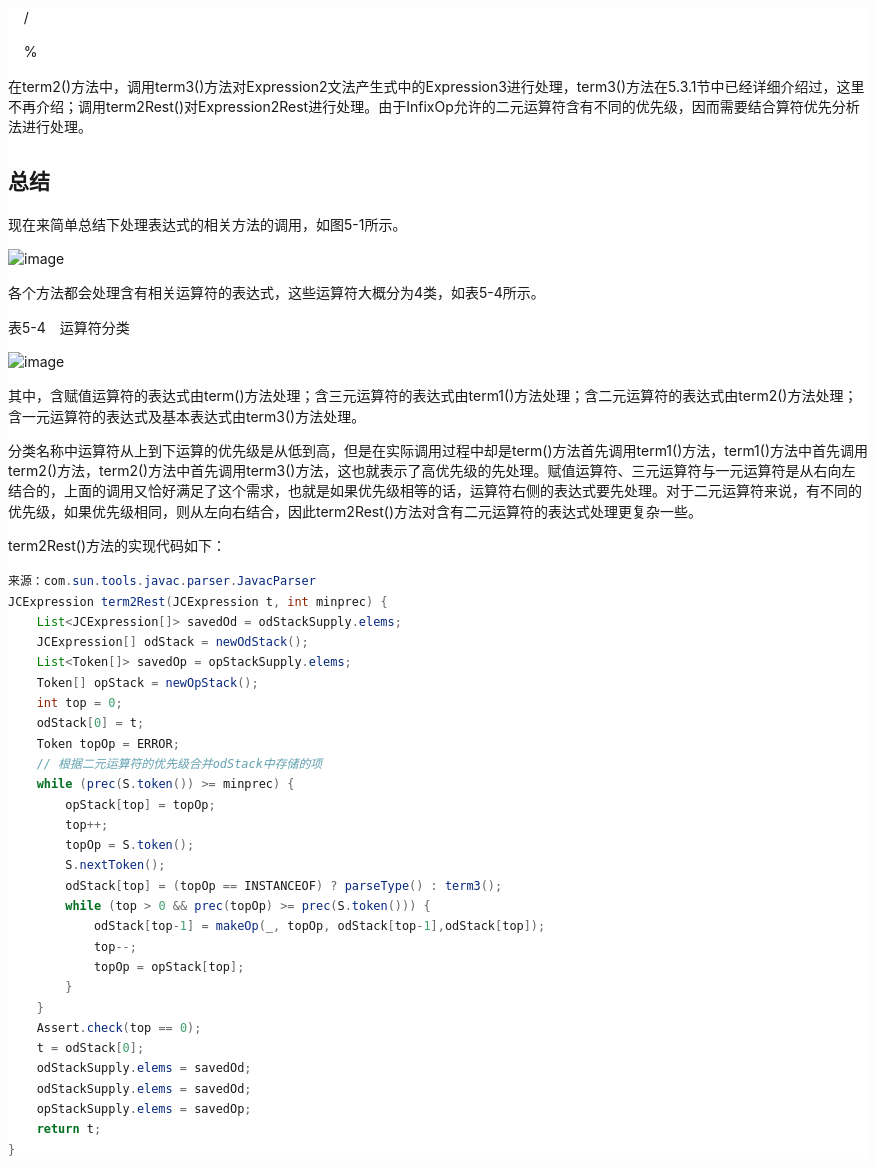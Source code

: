     /

    %

在term2\(\)方法中，调用term3\(\)方法对Expression2文法产生式中的Expression3进行处理，term3\(\)方法在5.3.1节中已经详细介绍过，这里不再介绍；调用term2Rest\(\)对Expression2Rest进行处理。由于InfixOp允许的二元运算符含有不同的优先级，因而需要结合算符优先分析法进行处理。

## 总结

现在来简单总结下处理表达式的相关方法的调用，如图5\-1所示。

![image](https://cdn.staticaly.com/gh/YangLuchao/img_host@master/20230418/image.4x4xtdd8gxw0.webp)

各个方法都会处理含有相关运算符的表达式，这些运算符大概分为4类，如表5\-4所示。

表5\-4　运算符分类

![image](https://cdn.staticaly.com/gh/YangLuchao/img_host@master/20230418/image.1si6wd05hdz4.webp)

其中，含赋值运算符的表达式由term\(\)方法处理；含三元运算符的表达式由term1\(\)方法处理；含二元运算符的表达式由term2\(\)方法处理；含一元运算符的表达式及基本表达式由term3\(\)方法处理。

分类名称中运算符从上到下运算的优先级是从低到高，但是在实际调用过程中却是term\(\)方法首先调用term1\(\)方法，term1\(\)方法中首先调用term2\(\)方法，term2\(\)方法中首先调用term3\(\)方法，这也就表示了高优先级的先处理。赋值运算符、三元运算符与一元运算符是从右向左结合的，上面的调用又恰好满足了这个需求，也就是如果优先级相等的话，运算符右侧的表达式要先处理。对于二元运算符来说，有不同的优先级，如果优先级相同，则从左向右结合，因此term2Rest\(\)方法对含有二元运算符的表达式处理更复杂一些。

term2Rest\(\)方法的实现代码如下：

```java
来源：com.sun.tools.javac.parser.JavacParser
JCExpression term2Rest(JCExpression t, int minprec) {
    List<JCExpression[]> savedOd = odStackSupply.elems;
    JCExpression[] odStack = newOdStack();
    List<Token[]> savedOp = opStackSupply.elems;
    Token[] opStack = newOpStack();
    int top = 0;
    odStack[0] = t;
    Token topOp = ERROR;
    // 根据二元运算符的优先级合并odStack中存储的项
    while (prec(S.token()) >= minprec) { 
        opStack[top] = topOp;
        top++;
        topOp = S.token();
        S.nextToken();
        odStack[top] = (topOp == INSTANCEOF) ? parseType() : term3();
        while (top > 0 && prec(topOp) >= prec(S.token())) {
            odStack[top-1] = makeOp(_, topOp, odStack[top-1],odStack[top]);
            top--;
            topOp = opStack[top];
        }
    }
    Assert.check(top == 0);
    t = odStack[0];
    odStackSupply.elems = savedOd; 
    odStackSupply.elems = savedOd; 
    opStackSupply.elems = savedOp; 
    return t;
}
```
